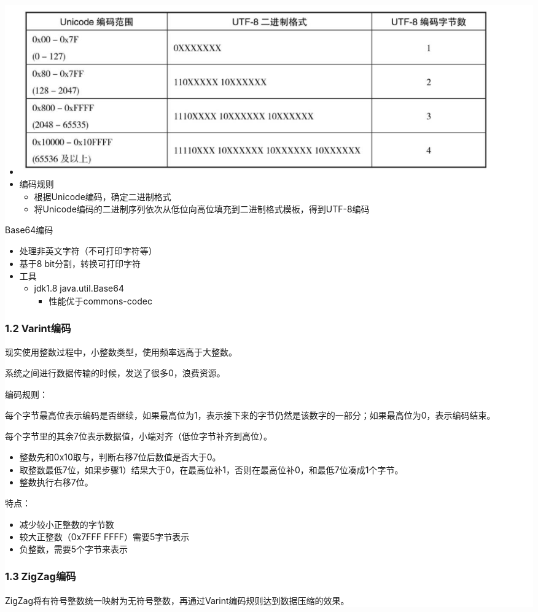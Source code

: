 - ![](序列化与反序列化-笔记图片/Snipaste_2021-09-07_13-15-02.png)
- 编码规则
  - 根据Unicode编码，确定二进制格式
  - 将Unicode编码的二进制序列依次从低位向高位填充到二进制格式模板，得到UTF-8编码

Base64编码

- 处理非英文字符（不可打印字符等）
- 基于8 bit分割，转换可打印字符
- 工具
  - jdk1.8 java.util.Base64
    - 性能优于commons-codec

### 1.2 Varint编码

现实使用整数过程中，小整数类型，使用频率远高于大整数。

系统之间进行数据传输的时候，发送了很多0，浪费资源。

编码规则：

每个字节最高位表示编码是否继续，如果最高位为1，表示接下来的字节仍然是该数字的一部分；如果最高位为0，表示编码结束。

每个字节里的其余7位表示数据值，小端对齐（低位字节补齐到高位）。

- 整数先和0x10取与，判断右移7位后数值是否大于0。
- 取整数最低7位，如果步骤1）结果大于0，在最高位补1，否则在最高位补0，和最低7位凑成1个字节。
- 整数执行右移7位。



特点：

- 减少较小正整数的字节数
- 较大正整数（0x7FFF FFFF）需要5字节表示
- 负整数，需要5个字节来表示



### 1.3 ZigZag编码

ZigZag将有符号整数统一映射为无符号整数，再通过Varint编码规则达到数据压缩的效果。

